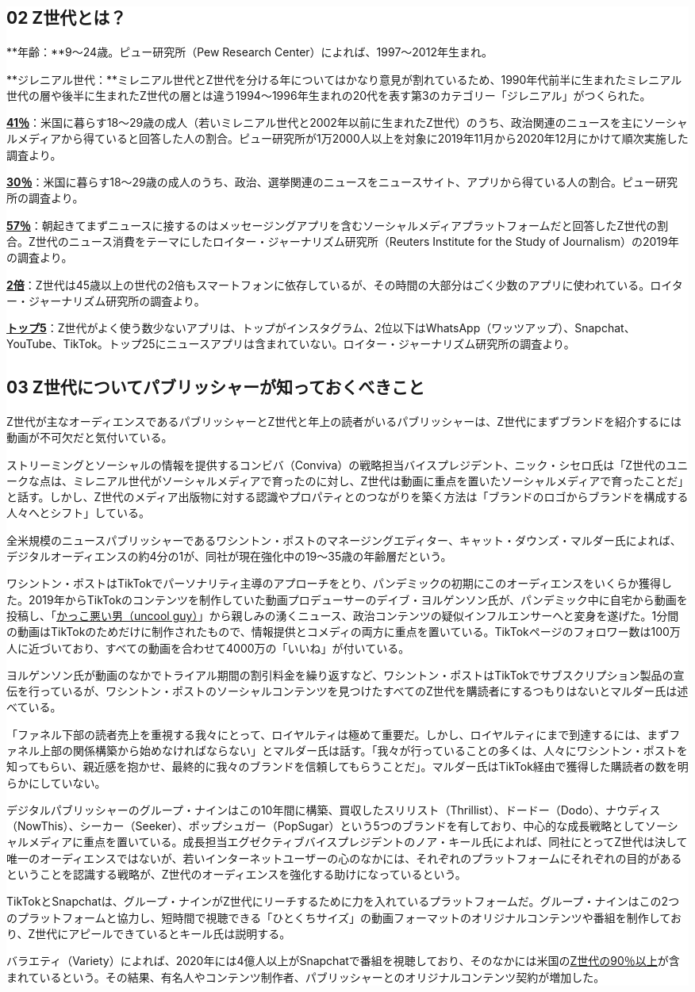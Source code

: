## 02 Z世代とは？

**年齢：**9～24歳。ピュー研究所（Pew Research Center）によれば、1997～2012年生まれ。

**ジレニアル世代：**ミレニアル世代とZ世代を分ける年についてはかなり意見が割れているため、1990年代前半に生まれたミレニアル世代の層や後半に生まれたZ世代の層とは違う1994～1996年生まれの20代を表す第3のカテゴリー「ジレニアル」がつくられた。

**[41％](https://www.pewresearch.org/pathways-2020/NEWS_MOST/age/us_adults)**：米国に暮らす18～29歳の成人（若いミレニアル世代と2002年以前に生まれたZ世代）のうち、政治関連のニュースを主にソーシャルメディアから得ていると回答した人の割合。ピュー研究所が1万2000人以上を対象に2019年11月から2020年12月にかけて順次実施した調査より。

**[30％](https://www.pewresearch.org/pathways-2020/NEWS_MOST/age/us_adults)**：米国に暮らす18～29歳の成人のうち、政治、選挙関連のニュースをニュースサイト、アプリから得ている人の割合。ピュー研究所の調査より。

**[57％](https://www.digitalnewsreport.org/survey/2019/how-younger-generations-consume-news-differently/#fn-9859-1)**：朝起きてまずニュースに接するのはメッセージングアプリを含むソーシャルメディアプラットフォームだと回答したZ世代の割合。Z世代のニュース消費をテーマにしたロイター・ジャーナリズム研究所（Reuters Institute for the Study of Journalism）の2019年の調査より。

**[2倍](https://www.digitalnewsreport.org/survey/2019/how-younger-generations-consume-news-differently/#fn-9859-1)**：Z世代は45歳以上の世代の2倍もスマートフォンに依存しているが、その時間の大部分はごく少数のアプリに使われている。ロイター・ジャーナリズム研究所の調査より。

**[トップ5](https://www.digitalnewsreport.org/survey/2019/how-younger-generations-consume-news-differently/#fn-9859-1)**：Z世代がよく使う数少ないアプリは、トップがインスタグラム、2位以下はWhatsApp（ワッツアップ）、Snapchat、YouTube、TikTok。トップ25にニュースアプリは含まれていない。ロイター・ジャーナリズム研究所の調査より。

## 03 Z世代についてパブリッシャーが知っておくべきこと

Z世代が主なオーディエンスであるパブリッシャーとZ世代と年上の読者がいるパブリッシャーは、Z世代にまずブランドを紹介するには動画が不可欠だと気付いている。

ストリーミングとソーシャルの情報を提供するコンビバ（Conviva）の戦略担当バイスプレジデント、ニック・シセロ氏は「Z世代のユニークな点は、ミレニアル世代がソーシャルメディアで育ったのに対し、Z世代は動画に重点を置いたソーシャルメディアで育ったことだ」と話す。しかし、Z世代のメディア出版物に対する認識やプロパティとのつながりを築く方法は「ブランドのロゴからブランドを構成する人々へとシフト」している。

全米規模のニュースパブリッシャーであるワシントン・ポストのマネージングエディター、キャット・ダウンズ・マルダー氏によれば、デジタルオーディエンスの約4分の1が、同社が現在強化中の19～35歳の年齢層だという。

ワシントン・ポストはTikTokでパーソナリティ主導のアプローチをとり、パンデミックの初期にこのオーディエンスをいくらか獲得した。2019年からTikTokのコンテンツを制作していた動画プロデューサーのデイブ・ヨルゲンソン氏が、パンデミック中に自宅から動画を投稿し、「[かっこ悪い男（uncool guy）](https://www.poynter.org/reporting-editing/2019/how-the-washington-posts-tiktok-guy-dave-jorgenson-gets-millions-of-views-by-being-uncool/)」から親しみの湧くニュース、政治コンテンツの疑似インフルエンサーへと変身を遂げた。1分間の動画はTikTokのためだけに制作されたもので、情報提供とコメディの両方に重点を置いている。TikTokページのフォロワー数は100万人に近づいており、すべての動画を合わせて4000万の「いいね」が付いている。

ヨルゲンソン氏が動画のなかでトライアル期間の割引料金を繰り返すなど、ワシントン・ポストはTikTokでサブスクリプション製品の宣伝を行っているが、ワシントン・ポストのソーシャルコンテンツを見つけたすべてのZ世代を購読者にするつもりはないとマルダー氏は述べている。

「ファネル下部の読者売上を重視する我々にとって、ロイヤルティは極めて重要だ。しかし、ロイヤルティにまで到達するには、まずファネル上部の関係構築から始めなければならない」とマルダー氏は話す。「我々が行っていることの多くは、人々にワシントン・ポストを知ってもらい、親近感を抱かせ、最終的に我々のブランドを信頼してもらうことだ」。マルダー氏はTikTok経由で獲得した購読者の数を明らかにしていない。

デジタルパブリッシャーのグループ・ナインはこの10年間に構築、買収したスリリスト（Thrillist）、ドードー（Dodo）、ナウディス（NowThis）、シーカー（Seeker）、ポップシュガー（PopSugar）という5つのブランドを有しており、中心的な成長戦略としてソーシャルメディアに重点を置いている。成長担当エグゼクティブバイスプレジデントのノア・キール氏によれば、同社にとってZ世代は決して唯一のオーディエンスではないが、若いインターネットユーザーの心のなかには、それぞれのプラットフォームにそれぞれの目的があるということを認識する戦略が、Z世代のオーディエンスを強化する助けになっているという。

TikTokとSnapchatは、グループ・ナインがZ世代にリーチするために力を入れているプラットフォームだ。グループ・ナインはこの2つのプラットフォームと協力し、短時間で視聴できる「ひとくちサイズ」の動画フォーマットのオリジナルコンテンツや番組を制作しており、Z世代にアピールできているとキール氏は説明する。

バラエティ（Variety）によれば、2020年には4億人以上がSnapchatで番組を視聴しており、そのなかには米国の[Z世代の90％以上](https://variety.com/2021/digital/news/snapchat-megan-thee-stallion-charli-dixie-damelio-1234966360/)が含まれているという。その結果、有名人やコンテンツ制作者、パブリッシャーとのオリジナルコンテンツ契約が増加した。
